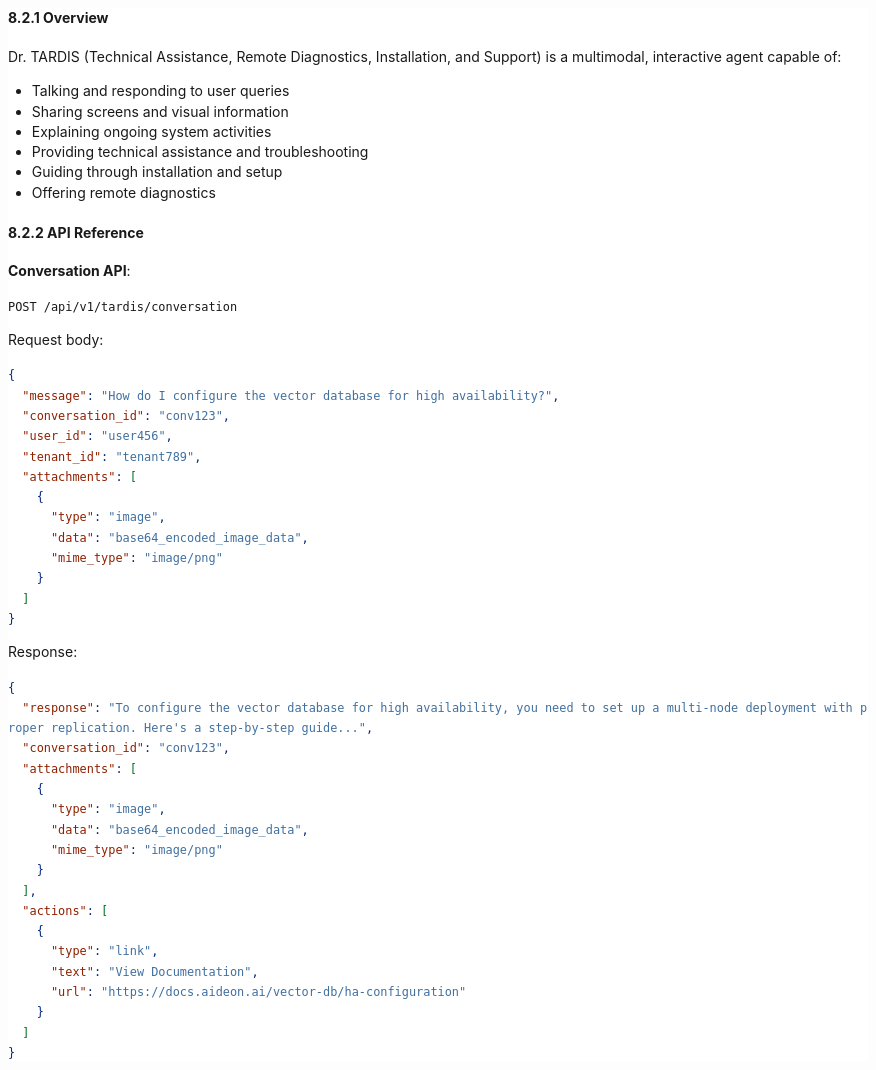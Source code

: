 #### 8.2.1 Overview

Dr. TARDIS (Technical Assistance, Remote Diagnostics, Installation, and Support) is a multimodal, interactive agent capable of:

- Talking and responding to user queries
- Sharing screens and visual information
- Explaining ongoing system activities
- Providing technical assistance and troubleshooting
- Guiding through installation and setup
- Offering remote diagnostics

#### 8.2.2 API Reference

**Conversation API**:

```
POST /api/v1/tardis/conversation
```

Request body:
```json
{
  "message": "How do I configure the vector database for high availability?",
  "conversation_id": "conv123",
  "user_id": "user456",
  "tenant_id": "tenant789",
  "attachments": [
    {
      "type": "image",
      "data": "base64_encoded_image_data",
      "mime_type": "image/png"
    }
  ]
}
```

Response:
```json
{
  "response": "To configure the vector database for high availability, you need to set up a multi-node deployment with proper replication. Here's a step-by-step guide...",
  "conversation_id": "conv123",
  "attachments": [
    {
      "type": "image",
      "data": "base64_encoded_image_data",
      "mime_type": "image/png"
    }
  ],
  "actions": [
    {
      "type": "link",
      "text": "View Documentation",
      "url": "https://docs.aideon.ai/vector-db/ha-configuration"
    }
  ]
}
```
